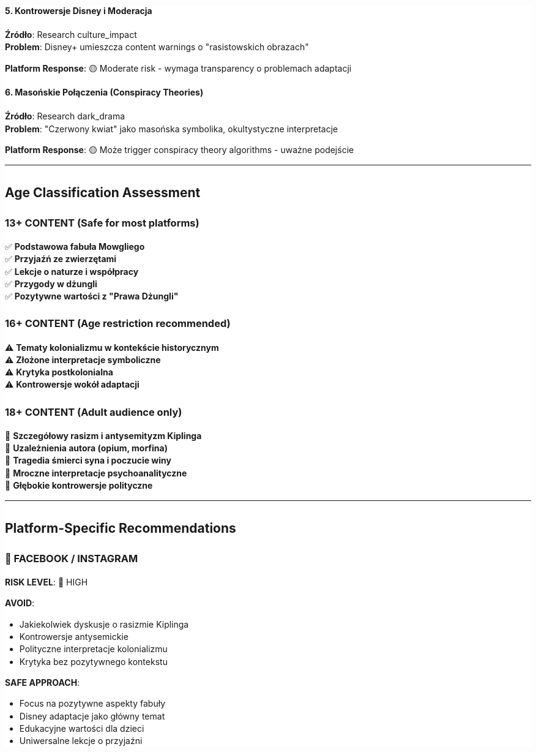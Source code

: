 #### 5. **Kontrowersje Disney i Moderacja**
**Źródło**: Research culture_impact  
**Problem**: Disney+ umieszcza content warnings o "rasistowskich obrazach"

**Platform Response**: 🟡 Moderate risk - wymaga transparency o problemach adaptacji

#### 6. **Masońskie Połączenia (Conspiracy Theories)**
**Źródło**: Research dark_drama  
**Problem**: "Czerwony kwiat" jako masońska symbolika, okultystyczne interpretacje

**Platform Response**: 🟡 Może trigger conspiracy theory algorithms - uważne podejście

---

## Age Classification Assessment

### 13+ CONTENT (Safe for most platforms)
✅ **Podstawowa fabuła Mowgliego**  
✅ **Przyjaźń ze zwierzętami**  
✅ **Lekcje o naturze i współpracy**  
✅ **Przygody w dżungli**  
✅ **Pozytywne wartości z "Prawa Dżungli"**

### 16+ CONTENT (Age restriction recommended)
⚠️ **Tematy kolonializmu w kontekście historycznym**  
⚠️ **Złożone interpretacje symboliczne**  
⚠️ **Krytyka postkolonialna**  
⚠️ **Kontrowersje wokół adaptacji**

### 18+ CONTENT (Adult audience only)
🔴 **Szczegółowy rasizm i antysemityzm Kiplinga**  
🔴 **Uzależnienia autora (opium, morfina)**  
🔴 **Tragedia śmierci syna i poczucie winy**  
🔴 **Mroczne interpretacje psychoanalityczne**  
🔴 **Głębokie kontrowersje polityczne**

---

## Platform-Specific Recommendations

### 📘 FACEBOOK / INSTAGRAM
**RISK LEVEL**: 🔴 HIGH

**AVOID**:
- Jakiekolwiek dyskusje o rasizmie Kiplinga
- Kontrowersje antysemickie
- Polityczne interpretacje kolonializmu
- Krytyka bez pozytywnego kontekstu

**SAFE APPROACH**:
- Focus na pozytywne aspekty fabuły
- Disney adaptacje jako główny temat
- Edukacyjne wartości dla dzieci
- Uniwersalne lekcje o przyjaźni
